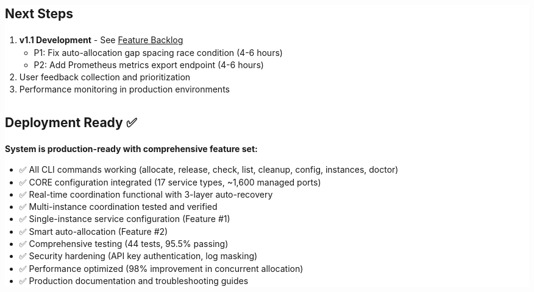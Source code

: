 ## Next Steps
1. **v1.1 Development** - See [Feature Backlog](./docs/plans/FEATURE_BACKLOG.md)
   - P1: Fix auto-allocation gap spacing race condition (4-6 hours)
   - P2: Add Prometheus metrics export endpoint (4-6 hours)
2. User feedback collection and prioritization
3. Performance monitoring in production environments

## Deployment Ready ✅
**System is production-ready with comprehensive feature set:**
- ✅ All CLI commands working (allocate, release, check, list, cleanup, config, instances, doctor)
- ✅ CORE configuration integrated (17 service types, ~1,600 managed ports)
- ✅ Real-time coordination functional with 3-layer auto-recovery
- ✅ Multi-instance coordination tested and verified
- ✅ Single-instance service configuration (Feature #1)
- ✅ Smart auto-allocation (Feature #2)
- ✅ Comprehensive testing (44 tests, 95.5% passing)
- ✅ Security hardening (API key authentication, log masking)
- ✅ Performance optimized (98% improvement in concurrent allocation)
- ✅ Production documentation and troubleshooting guides